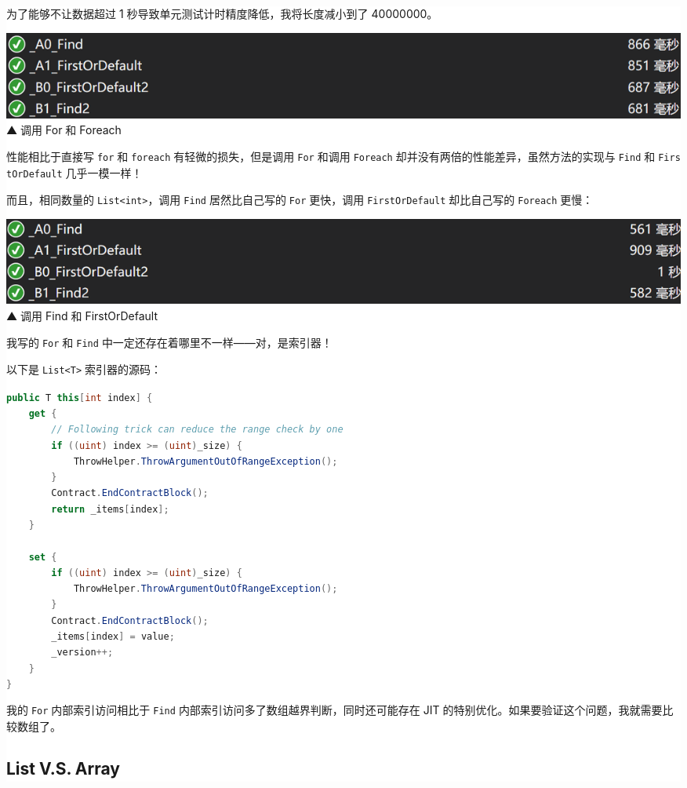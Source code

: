 为了能够不让数据超过 1 秒导致单元测试计时精度降低，我将长度减小到了 40000000。

![40000000 长度的 List](/static/posts/2017-12-07-22-02-31.png)  
▲ 调用 For 和 Foreach

性能相比于直接写 `for` 和 `foreach` 有轻微的损失，但是调用 `For` 和调用 `Foreach` 却并没有两倍的性能差异，虽然方法的实现与 `Find` 和 `FirstOrDefault` 几乎一模一样！

而且，相同数量的 `List<int>`，调用 `Find` 居然比自己写的 `For` 更快，调用 `FirstOrDefault` 却比自己写的 `Foreach` 更慢：

![40000000 长度的 List](/static/posts/2017-12-07-22-12-12.png)  
▲ 调用 Find 和 FirstOrDefault

我写的 `For` 和 `Find` 中一定还存在着哪里不一样——对，是索引器！

以下是 `List<T>` 索引器的源码：

```csharp
public T this[int index] {
    get {
        // Following trick can reduce the range check by one
        if ((uint) index >= (uint)_size) {
            ThrowHelper.ThrowArgumentOutOfRangeException();
        }
        Contract.EndContractBlock();
        return _items[index]; 
    }

    set {
        if ((uint) index >= (uint)_size) {
            ThrowHelper.ThrowArgumentOutOfRangeException();
        }
        Contract.EndContractBlock();
        _items[index] = value;
        _version++;
    }
}
```

我的 `For` 内部索引访问相比于 `Find` 内部索引访问多了数组越界判断，同时还可能存在 JIT 的特别优化。如果要验证这个问题，我就需要比较数组了。

## List V.S. Array
